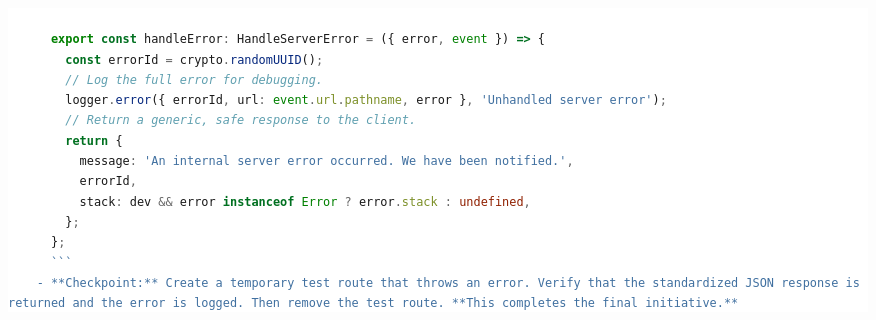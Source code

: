 ````typescript

      export const handleError: HandleServerError = ({ error, event }) => {
        const errorId = crypto.randomUUID();
        // Log the full error for debugging.
        logger.error({ errorId, url: event.url.pathname, error }, 'Unhandled server error');
        // Return a generic, safe response to the client.
        return {
          message: 'An internal server error occurred. We have been notified.',
          errorId,
          stack: dev && error instanceof Error ? error.stack : undefined,
        };
      };
      ```
    - **Checkpoint:** Create a temporary test route that throws an error. Verify that the standardized JSON response is returned and the error is logged. Then remove the test route. **This completes the final initiative.**
````
